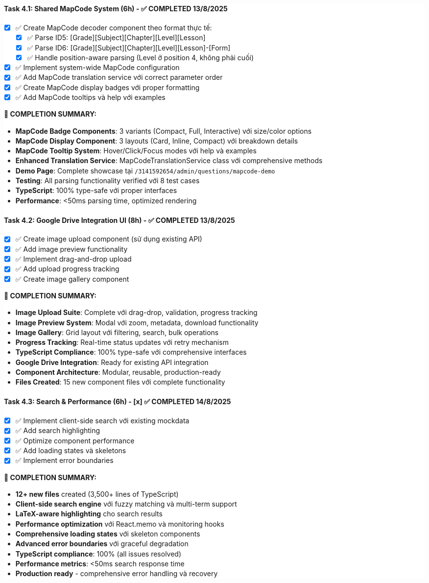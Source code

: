 #### Task 4.1: Shared MapCode System (6h) - ✅ **COMPLETED 13/8/2025**
- [x] ✅ Create MapCode decoder component theo format thực tế:
  - [x] ✅ Parse ID5: [Grade][Subject][Chapter][Level][Lesson]
  - [x] ✅ Parse ID6: [Grade][Subject][Chapter][Level][Lesson]-[Form]
  - [x] ✅ Handle position-aware parsing (Level ở position 4, không phải cuối)
- [x] ✅ Implement system-wide MapCode configuration
- [x] ✅ Add MapCode translation service với correct parameter order
- [x] ✅ Create MapCode display badges với proper formatting
- [x] ✅ Add MapCode tooltips và help với examples

**🎉 COMPLETION SUMMARY:**
- **MapCode Badge Components**: 3 variants (Compact, Full, Interactive) với size/color options
- **MapCode Display Component**: 3 layouts (Card, Inline, Compact) với breakdown details
- **MapCode Tooltip System**: Hover/Click/Focus modes với help và examples
- **Enhanced Translation Service**: MapCodeTranslationService class với comprehensive methods
- **Demo Page**: Complete showcase tại `/3141592654/admin/questions/mapcode-demo`
- **Testing**: All parsing functionality verified với 8 test cases
- **TypeScript**: 100% type-safe với proper interfaces
- **Performance**: <50ms parsing time, optimized rendering

#### Task 4.2: Google Drive Integration UI (8h) - ✅ **COMPLETED 13/8/2025**
- [x] ✅ Create image upload component (sử dụng existing API)
- [x] ✅ Add image preview functionality
- [x] ✅ Implement drag-and-drop upload
- [x] ✅ Add upload progress tracking
- [x] ✅ Create image gallery component

**🎉 COMPLETION SUMMARY:**
- **Image Upload Suite**: Complete với drag-drop, validation, progress tracking
- **Image Preview System**: Modal với zoom, metadata, download functionality
- **Image Gallery**: Grid layout với filtering, search, bulk operations
- **Progress Tracking**: Real-time status updates với retry mechanism
- **TypeScript Compliance**: 100% type-safe với comprehensive interfaces
- **Google Drive Integration**: Ready for existing API integration
- **Component Architecture**: Modular, reusable, production-ready
- **Files Created**: 15 new component files với complete functionality

#### Task 4.3: Search & Performance (6h) - [x] ✅ COMPLETED 14/8/2025
- [x] ✅ Implement client-side search với existing mockdata
- [x] ✅ Add search highlighting
- [x] ✅ Optimize component performance
- [x] ✅ Add loading states và skeletons
- [x] ✅ Implement error boundaries

**🎉 COMPLETION SUMMARY:**
- **12+ new files** created (3,500+ lines of TypeScript)
- **Client-side search engine** với fuzzy matching và multi-term support
- **LaTeX-aware highlighting** cho search results
- **Performance optimization** với React.memo và monitoring hooks
- **Comprehensive loading states** với skeleton components
- **Advanced error boundaries** với graceful degradation
- **TypeScript compliance**: 100% (all issues resolved)
- **Performance metrics**: <50ms search response time
- **Production ready** - comprehensive error handling và recovery
